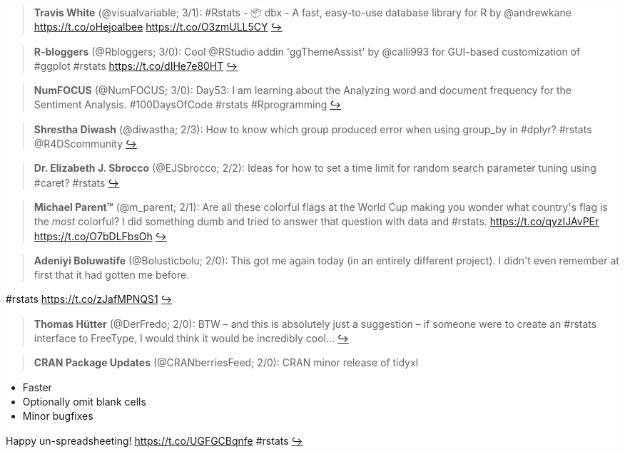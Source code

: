 


> **Travis White** (@visualvariable; 3/1): #Rstats - 📦 dbx - A fast, easy-to-use database library for R by  @andrewkane  
https://t.co/oHejoalbee https://t.co/O3zmULL5CY  [&#8618;](https://twitter.com/dataandme/status/1009827057117909000)




> **R-bloggers** (@Rbloggers; 3/0): Cool @RStudio addin 'ggThemeAssist' by @calli993 for GUI-based customization of #ggplot #rstats https://t.co/dIHe7e80HT  [&#8618;](https://twitter.com/dataandme/status/1009890534645796866)




> **NumFOCUS** (@NumFOCUS; 3/0): Day53: I am learning about the Analyzing word and document frequency for the Sentiment Analysis.
#100DaysOfCode 
#rstats 
#Rprogramming  [&#8618;](https://twitter.com/dataandme/status/1009839329139675136)




> **Shrestha Diwash** (@diwastha; 2/3): How to know which group produced error when using group_by in #dplyr? #rstats @R4DScommunity  [&#8618;](https://twitter.com/dataandme/status/1009884734661545984)




> **Dr. Elizabeth J. Sbrocco** (@EJSbrocco; 2/2): Ideas for how to set a time limit for random search parameter tuning using #caret? #rstats  [&#8618;](https://twitter.com/dataandme/status/1009857680125513728)




> **Michael Parent™** (@m_parent; 2/1): Are all these colorful flags at the World Cup making you wonder what country's flag is the *most* colorful? I did something dumb and tried to answer that question with data and #rstats. https://t.co/qyzIJAvPEr https://t.co/O7bDLFbsOh  [&#8618;](https://twitter.com/dataandme/status/1009826289308405761)




> **Adeniyi Boluwatife** (@Bolusticbolu; 2/0): This got me again today (in an entirely different project). I didn't even remember at first that it had gotten me before.
>
#rstats https://t.co/zJafMPNQS1  [&#8618;](https://twitter.com/dataandme/status/1009870250689662977)




> **Thomas Hütter** (@DerFredo; 2/0): BTW – and this is absolutely just a suggestion – if someone were to create an #rstats interface to FreeType, I would think it would be incredibly cool...  [&#8618;](https://twitter.com/dataandme/status/1009865989377417216)




> **CRAN Package Updates** (@CRANberriesFeed; 2/0): CRAN minor release of tidyxl
- Faster
- Optionally omit blank cells
- Minor bugfixes
>
Happy un-spreadsheeting!
https://t.co/UGFGCBqnfe #rstats  [&#8618;](https://twitter.com/dataandme/status/1009851788093284352)
